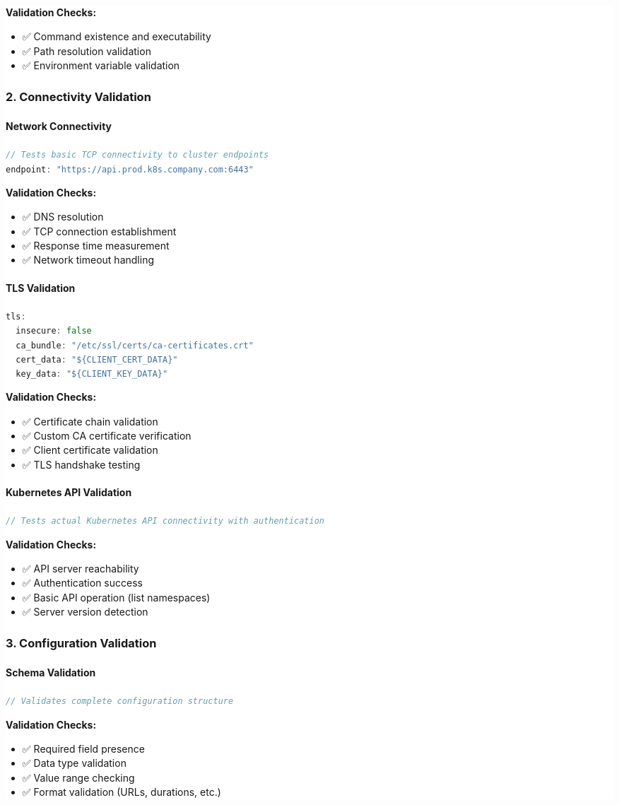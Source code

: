 **Validation Checks:**
- ✅ Command existence and executability
- ✅ Path resolution validation
- ✅ Environment variable validation

### 2. Connectivity Validation

#### Network Connectivity
```go
// Tests basic TCP connectivity to cluster endpoints
endpoint: "https://api.prod.k8s.company.com:6443"
```

**Validation Checks:**
- ✅ DNS resolution
- ✅ TCP connection establishment
- ✅ Response time measurement
- ✅ Network timeout handling

#### TLS Validation
```go
tls:
  insecure: false
  ca_bundle: "/etc/ssl/certs/ca-certificates.crt"
  cert_data: "${CLIENT_CERT_DATA}"
  key_data: "${CLIENT_KEY_DATA}"
```

**Validation Checks:**
- ✅ Certificate chain validation
- ✅ Custom CA certificate verification
- ✅ Client certificate validation
- ✅ TLS handshake testing

#### Kubernetes API Validation
```go
// Tests actual Kubernetes API connectivity with authentication
```

**Validation Checks:**
- ✅ API server reachability
- ✅ Authentication success
- ✅ Basic API operation (list namespaces)
- ✅ Server version detection

### 3. Configuration Validation

#### Schema Validation
```go
// Validates complete configuration structure
```

**Validation Checks:**
- ✅ Required field presence
- ✅ Data type validation
- ✅ Value range checking
- ✅ Format validation (URLs, durations, etc.)
